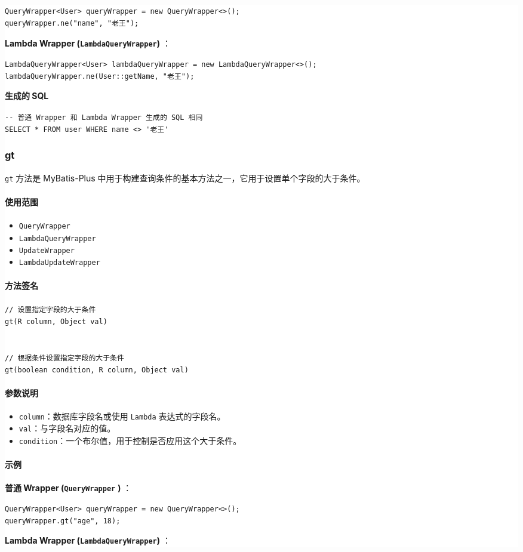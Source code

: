 ```
QueryWrapper<User> queryWrapper = new QueryWrapper<>();
queryWrapper.ne("name", "老王");
```

**Lambda Wrapper (**​**​`LambdaQueryWrapper`​**​ **)** ：

```
LambdaQueryWrapper<User> lambdaQueryWrapper = new LambdaQueryWrapper<>();
lambdaQueryWrapper.ne(User::getName, "老王");
```

**生成的 SQL**

```
-- 普通 Wrapper 和 Lambda Wrapper 生成的 SQL 相同
SELECT * FROM user WHERE name <> '老王'
```

### gt

`gt` 方法是 MyBatis-Plus 中用于构建查询条件的基本方法之一，它用于设置单个字段的大于条件。

#### 使用范围

- `QueryWrapper`
- `LambdaQueryWrapper`
- `UpdateWrapper`
- `LambdaUpdateWrapper`

#### 方法签名

```
// 设置指定字段的大于条件
gt(R column, Object val)


// 根据条件设置指定字段的大于条件
gt(boolean condition, R column, Object val)
```

#### 参数说明

- `column`：数据库字段名或使用 `Lambda` 表达式的字段名。
- `val`：与字段名对应的值。
- `condition`：一个布尔值，用于控制是否应用这个大于条件。

#### 示例

**普通 Wrapper (**​**​`QueryWrapper`​**​ **)** ：

```
QueryWrapper<User> queryWrapper = new QueryWrapper<>();
queryWrapper.gt("age", 18);
```

**Lambda Wrapper (**​**​`LambdaQueryWrapper`​**​ **)** ：
